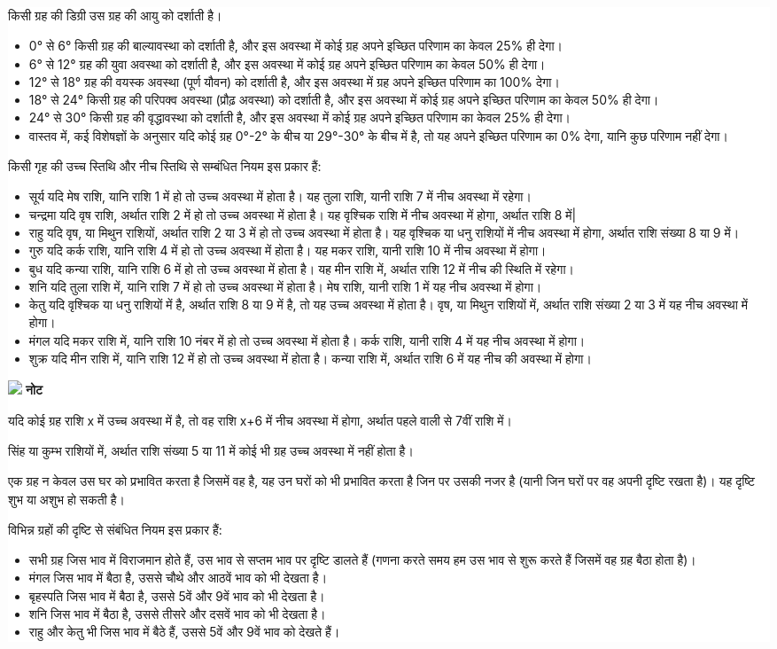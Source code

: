 किसी ग्रह की डिग्री उस ग्रह की आयु को दर्शाती है।
* 0° से 6° किसी ग्रह की बाल्यावस्था को दर्शाती है, और इस अवस्था में कोई ग्रह अपने इच्छित परिणाम का केवल 25% ही देगा।
* 6° ​​से 12° ग्रह की युवा अवस्था को दर्शाती है, और इस अवस्था में कोई ग्रह अपने इच्छित परिणाम का केवल 50% ही देगा।
* 12° से 18° ग्रह की वयस्क अवस्था (पूर्ण यौवन) को दर्शाती है, और इस अवस्था में ग्रह अपने इच्छित परिणाम का 100% देगा।
* 18° से 24° किसी ग्रह की परिपक्व अवस्था (प्रौढ़ अवस्था) को दर्शाती है, और इस अवस्था में कोई ग्रह अपने इच्छित परिणाम का केवल 50% ही देगा।
* 24° से 30° किसी ग्रह की वृद्धावस्था को दर्शाती है, और इस अवस्था में कोई ग्रह अपने इच्छित परिणाम का केवल 25% ही देगा।
* वास्तव में, कई विशेषज्ञों के अनुसार यदि कोई ग्रह 0°-2° के बीच या 29°-30° के बीच में है, तो यह अपने इच्छित परिणाम का 0% देगा, यानि कुछ परिणाम नहीं देगा।

किसी गृह की उच्च स्तिथि और नीच स्तिथि से सम्बंधित नियम इस प्रकार हैं:
* सूर्य यदि मेष राशि, यानि राशि 1 में हो तो उच्च अवस्था में होता है। यह तुला राशि, यानी राशि 7 में नीच अवस्था में रहेगा।
* चन्द्रमा यदि वृष राशि, अर्थात राशि 2 में हो तो उच्च अवस्था में होता है। यह वृश्चिक राशि में नीच अवस्था में होगा, अर्थात राशि 8 में|  
* राहु यदि वृष, या मिथुन राशियों, अर्थात राशि 2 या 3 में हो तो उच्च अवस्था में होता है। यह वृश्चिक या धनु राशियों में नीच अवस्था में होगा, अर्थात राशि संख्या 8 या 9 में।
* गुरु यदि कर्क राशि, यानि राशि 4 में हो तो उच्च अवस्था में होता है। यह मकर राशि, यानी राशि 10 में नीच अवस्था में होगा।
* बुध यदि कन्या राशि, यानि राशि 6 ​​में हो तो उच्च अवस्था में होता है। यह मीन राशि में, अर्थात राशि 12 में नीच की स्थिति में रहेगा।
* शनि यदि तुला राशि में, यानि राशि 7 में हो तो उच्च अवस्था में होता है। मेष राशि, यानी राशि 1 में यह नीच अवस्था में होगा।
* केतु यदि वृश्चिक या धनु राशियों में है, अर्थात राशि 8 या 9 में है, तो यह उच्च अवस्था में होता है। वृष, या मिथुन राशियों में, अर्थात राशि संख्या 2 या 3 में यह नीच अवस्था में होगा।
* मंगल यदि मकर राशि में, यानि राशि 10 नंबर में हो तो उच्च अवस्था में होता है। कर्क राशि, यानी राशि 4 में यह नीच अवस्था में होगा।
* शुक्र यदि मीन राशि में, यानि राशि 12 में हो तो उच्च अवस्था में होता है। कन्या राशि में, अर्थात राशि 6 ​​में यह नीच की अवस्था में होगा।

<div class="toc-mak">
  <img src="../../../images/pencil.png">
  <b>नोट</b><br>

यदि कोई ग्रह राशि x में उच्च अवस्था में है, तो वह राशि x+6 में नीच अवस्था में होगा, अर्थात पहले वाली से 7वीं राशि में।

सिंह या कुम्भ राशियों में, अर्थात राशि संख्या 5 या 11 में कोई भी ग्रह उच्च अवस्था में नहीं होता है।
</div>

एक ग्रह न केवल उस घर को प्रभावित करता है जिसमें वह है, यह उन घरों को भी प्रभावित करता है जिन पर उसकी नजर है (यानी जिन घरों पर वह अपनी दृष्टि रखता है)। यह दृष्टि शुभ या अशुभ हो सकती है।

विभिन्न ग्रहों की दृष्टि से संबंधित नियम इस प्रकार हैं:
* सभी ग्रह जिस भाव में विराजमान होते हैं, उस भाव से सप्तम भाव पर दृष्टि डालते हैं (गणना करते समय हम उस भाव से शुरू करते हैं जिसमें वह ग्रह बैठा होता है)।
* मंगल जिस भाव में बैठा है, उससे चौथे और आठवें भाव को भी देखता है।
* बृहस्पति जिस भाव में बैठा है, उससे 5वें और 9वें भाव को भी देखता है।
* शनि जिस भाव में बैठा है, उससे तीसरे और दसवें भाव को भी देखता है।
* राहु और केतु भी जिस भाव में बैठे हैं, उससे 5वें और 9वें भाव को देखते हैं।
